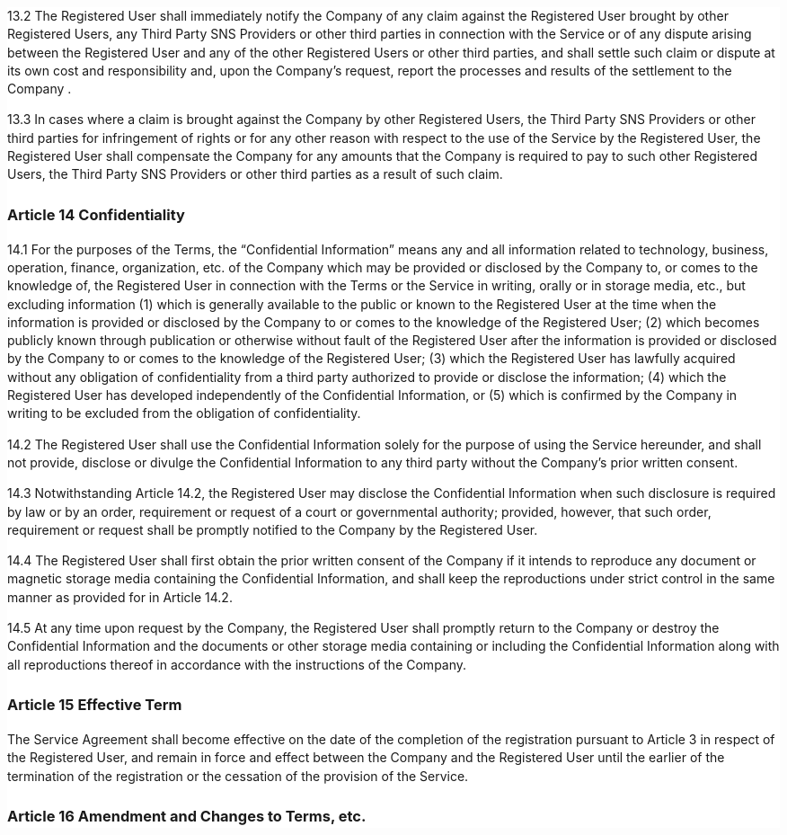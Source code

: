 13.2 The Registered User shall immediately notify the Company of any claim against the Registered User brought by other Registered Users, any Third Party SNS Providers or other third parties in connection with the Service or of any dispute arising between the Registered User and any of the other Registered Users or other third parties, and shall settle such claim or dispute at its own cost and responsibility and, upon the Company’s request, report the processes and results of the settlement to the Company .

13.3 In cases where a claim is brought against the Company by other Registered Users, the Third Party SNS Providers or other third parties for infringement of rights or for any other reason with respect to the use of the Service by the Registered User, the Registered User shall compensate the Company for any amounts that the Company is required to pay to such other Registered Users, the Third Party SNS Providers or other third parties as a result of such claim.

### Article 14 Confidentiality

14.1 For the purposes of the Terms, the “Confidential Information” means any and all information related to technology, business, operation, finance, organization, etc. of the Company which may be provided or disclosed by the Company to, or comes to the knowledge of, the Registered User in connection with the Terms or the Service in writing, orally or in storage media, etc., but excluding information (1) which is generally available to the public or known to the Registered User at the time when the information is provided or disclosed by the Company to or comes to the knowledge of the Registered User; (2) which becomes publicly known through publication or otherwise without fault of the Registered User after the information is provided or disclosed by the Company to or comes to the knowledge of the Registered User; (3) which the Registered User has lawfully acquired without any obligation of confidentiality from a third party authorized to provide or disclose the information; (4) which the Registered User has developed independently of the Confidential Information, or (5) which is confirmed by the Company in writing to be excluded from the obligation of confidentiality.

14.2 The Registered User shall use the Confidential Information solely for the purpose of using the Service hereunder, and shall not provide, disclose or divulge the Confidential Information to any third party without the Company’s prior written consent.

14.3 Notwithstanding Article 14.2, the Registered User may disclose the Confidential Information when such disclosure is required by law or by an order, requirement or request of a court or governmental authority; provided, however, that such order, requirement or request shall be promptly notified to the Company by the Registered User.

14.4 The Registered User shall first obtain the prior written consent of the Company if it intends to reproduce any document or magnetic storage media containing the Confidential Information, and shall keep the reproductions under strict control in the same manner as provided for in Article 14.2.

14.5 At any time upon request by the Company, the Registered User shall promptly return to the Company or destroy the Confidential Information and the documents or other storage media containing or including the Confidential Information along with all reproductions thereof in accordance with the instructions of the Company.

### Article 15 Effective Term

The Service Agreement shall become effective on the date of the completion of the registration pursuant to Article 3 in respect of the Registered User, and remain in force and effect between the Company and the Registered User until the earlier of the termination of the registration or the cessation of the provision of the Service.

### Article 16 Amendment and Changes to Terms, etc.
